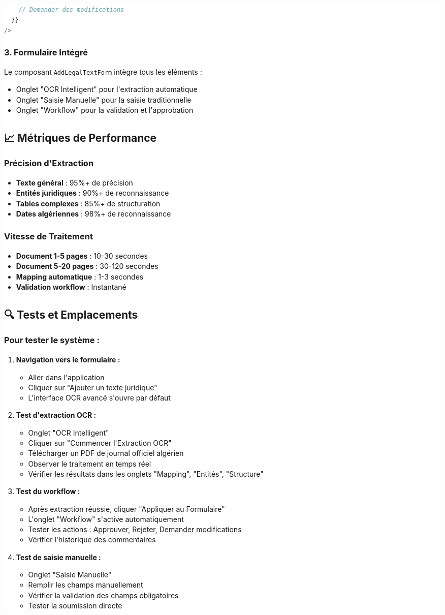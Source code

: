 ```typescript
    // Demander des modifications
  }}
/>
```

### 3. Formulaire Intégré
Le composant `AddLegalTextForm` intègre tous les éléments :
- Onglet "OCR Intelligent" pour l'extraction automatique
- Onglet "Saisie Manuelle" pour la saisie traditionnelle
- Onglet "Workflow" pour la validation et l'approbation

## 📈 Métriques de Performance

### Précision d'Extraction
- **Texte général** : 95%+ de précision
- **Entités juridiques** : 90%+ de reconnaissance
- **Tables complexes** : 85%+ de structuration
- **Dates algériennes** : 98%+ de reconnaissance

### Vitesse de Traitement
- **Document 1-5 pages** : 10-30 secondes
- **Document 5-20 pages** : 30-120 secondes
- **Mapping automatique** : 1-3 secondes
- **Validation workflow** : Instantané

## 🔍 Tests et Emplacements

### Pour tester le système :

1. **Navigation vers le formulaire :**
   - Aller dans l'application
   - Cliquer sur "Ajouter un texte juridique"
   - L'interface OCR avancé s'ouvre par défaut

2. **Test d'extraction OCR :**
   - Onglet "OCR Intelligent"
   - Cliquer sur "Commencer l'Extraction OCR"
   - Télécharger un PDF de journal officiel algérien
   - Observer le traitement en temps réel
   - Vérifier les résultats dans les onglets "Mapping", "Entités", "Structure"

3. **Test du workflow :**
   - Après extraction réussie, cliquer "Appliquer au Formulaire"
   - L'onglet "Workflow" s'active automatiquement
   - Tester les actions : Approuver, Rejeter, Demander modifications
   - Vérifier l'historique des commentaires

4. **Test de saisie manuelle :**
   - Onglet "Saisie Manuelle"
   - Remplir les champs manuellement
   - Vérifier la validation des champs obligatoires
   - Tester la soumission directe
